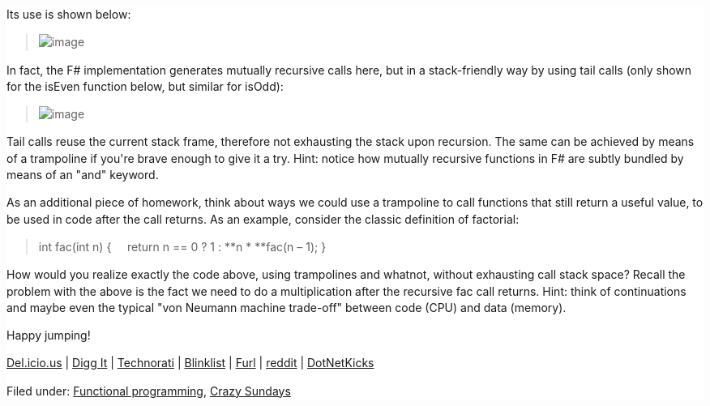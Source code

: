 Its use is shown below:

> ![image][15]

In fact, the F# implementation generates mutually recursive calls here, but in a stack-friendly way by using tail calls (only shown for the isEven function below, but similar for isOdd):

> ![image][16]

Tail calls reuse the current stack frame, therefore not exhausting the stack upon recursion. The same can be achieved by means of a trampoline if you're brave enough to give it a try. Hint: notice how mutually recursive functions in F# are subtly bundled by means of an "and" keyword.

As an additional piece of homework, think about ways we could use a trampoline to call functions that still return a useful value, to be used in code after the call returns. As an example, consider the classic definition of factorial:

> int fac(int n)
{
    return n == 0 ? 1 : **n * **fac(n – 1);
}

How would you realize exactly the code above, using trampolines and whatnot, without exhausting call stack space? Recall the problem with the above is the fact we need to do a multiplication after the recursive fac call returns. Hint: think of continuations and maybe even the typical "von Neumann machine trade-off" between code (CPU) and data (memory).

Happy jumping!

[Del.icio.us][17] | [Digg It][18] | [Technorati][19] | [Blinklist][20] | [Furl][21] | [reddit][22] | [DotNetKicks][23]

Filed under: [Functional programming][24], [Crazy Sundays][25]

[1]: http://bartdesmet.info/images_wlw/JumpingthetrampolineinCStackfriendlyrecu_C5F5/clip_image002_thumb.gif "clip_image002"
[2]: http://bartdesmet.info/images_wlw/JumpingthetrampolineinCStackfriendlyrecu_C5F5/clip_image004_thumb.gif "clip_image004"
[3]: http://en.wikipedia.org/wiki/Catamorphism
[4]: http://en.wikipedia.org/wiki/Fixed_point_combinator
[5]: http://bartdesmet.info/images_wlw/JumpingthetrampolineinCStackfriendlyrecu_C5F5/image_thumb.png "image"
[6]: http://bartdesmet.info/images_wlw/JumpingthetrampolineinCStackfriendlyrecu_C5F5/image_thumb_3.png "image"
[7]: http://bartdesmet.info/images_wlw/JumpingthetrampolineinCStackfriendlyrecu_C5F5/image_thumb_4.png "image"
[8]: http://bartdesmet.info/images_wlw/JumpingthetrampolineinCStackfriendlyrecu_C5F5/image_thumb_5.png "image"
[9]: http://bartdesmet.info/images_wlw/JumpingthetrampolineinCStackfriendlyrecu_C5F5/image_thumb_6.png "image"
[10]: http://bartdesmet.info/images_wlw/JumpingthetrampolineinCStackfriendlyrecu_C5F5/image_thumb_7.png "image"
[11]: http://bartdesmet.info/images_wlw/JumpingthetrampolineinCStackfriendlyrecu_C5F5/image_thumb_8.png "image"
[12]: http://bartdesmet.info/images_wlw/JumpingthetrampolineinCStackfriendlyrecu_C5F5/image_thumb_9.png "image"
[13]: http://bartdesmet.info/images_wlw/JumpingthetrampolineinCStackfriendlyrecu_C5F5/image_thumb_10.png "image"
[14]: http://bartdesmet.info/images_wlw/JumpingthetrampolineinCStackfriendlyrecu_C5F5/image_thumb_11.png "image"
[15]: http://bartdesmet.info/images_wlw/JumpingthetrampolineinCStackfriendlyrecu_C5F5/image_thumb_12.png "image"
[16]: http://bartdesmet.info/images_wlw/JumpingthetrampolineinCStackfriendlyrecu_C5F5/image_thumb_13.png "image"
[17]: http://del.icio.us/post?url=http%3a%2f%2fcommunity.bartdesmet.net%2fblogs%2fbart%2farchive%2f2009%2f11%2f08%2fjumping-the-trampoline-in-c-stack-friendly-recursion.aspx&tags=&title=Jumping+the+trampoline+in+C%23+%e2%80%93+Stack-friendly+recursion
[18]: http://digg.com/submit?phase=2&url=http%3a%2f%2fcommunity.bartdesmet.net%2fblogs%2fbart%2farchive%2f2009%2f11%2f08%2fjumping-the-trampoline-in-c-stack-friendly-recursion.aspx&title=Jumping+the+trampoline+in+C%23+%e2%80%93+Stack-friendly+recursion&tags=
[19]: http://technorati.com/cosmos/search.html?url=http%3a%2f%2fcommunity.bartdesmet.net%2fblogs%2fbart%2farchive%2f2009%2f11%2f08%2fjumping-the-trampoline-in-c-stack-friendly-recursion.aspx&tags=
[20]: http://blinklist.com/index.php?Action=Blink/addblink.php&url=http%3a%2f%2fcommunity.bartdesmet.net%2fblogs%2fbart%2farchive%2f2009%2f11%2f08%2fjumping-the-trampoline-in-c-stack-friendly-recursion.aspx&Title=Jumping+the+trampoline+in+C%23+%e2%80%93+Stack-friendly+recursion&tags=
[21]: http://furl.net/storeIt.jsp?t=Jumping+the+trampoline+in+C%23+%e2%80%93+Stack-friendly+recursion&u=http%3a%2f%2fcommunity.bartdesmet.net%2fblogs%2fbart%2farchive%2f2009%2f11%2f08%2fjumping-the-trampoline-in-c-stack-friendly-recursion.aspx&tags=
[22]: http://reddit.com/submit?url=http%3a%2f%2fcommunity.bartdesmet.net%2fblogs%2fbart%2farchive%2f2009%2f11%2f08%2fjumping-the-trampoline-in-c-stack-friendly-recursion.aspx&title=Jumping+the+trampoline+in+C%23+%e2%80%93+Stack-friendly+recursion&tags=
[23]: http://www.dotnetkicks.com/submit/?url=http%3a%2f%2fcommunity.bartdesmet.net%2fblogs%2fbart%2farchive%2f2009%2f11%2f08%2fjumping-the-trampoline-in-c-stack-friendly-recursion.aspx&title=Jumping+the+trampoline+in+C%23+%e2%80%93+Stack-friendly+recursion&tags=
[24]: /blogs/bart/archive/tags/Functional+programming/default.aspx
[25]: /blogs/bart/archive/tags/Crazy+Sundays/default.aspx

